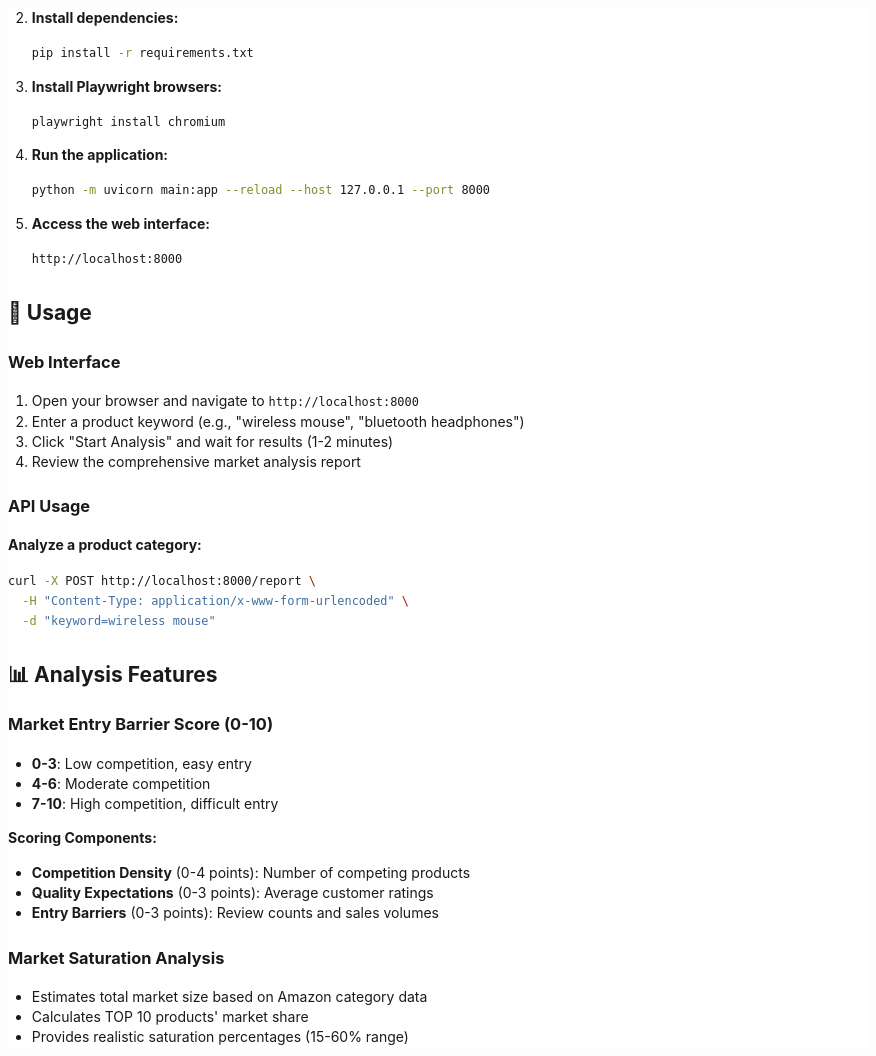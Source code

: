 2. **Install dependencies:**
   ```bash
   pip install -r requirements.txt
   ```

3. **Install Playwright browsers:**
   ```bash
   playwright install chromium
   ```

4. **Run the application:**
   ```bash
   python -m uvicorn main:app --reload --host 127.0.0.1 --port 8000
   ```

5. **Access the web interface:**
   ```
   http://localhost:8000
   ```

## 📖 Usage

### Web Interface

1. Open your browser and navigate to `http://localhost:8000`
2. Enter a product keyword (e.g., "wireless mouse", "bluetooth headphones")
3. Click "Start Analysis" and wait for results (1-2 minutes)
4. Review the comprehensive market analysis report

### API Usage

**Analyze a product category:**
```bash
curl -X POST http://localhost:8000/report \
  -H "Content-Type: application/x-www-form-urlencoded" \
  -d "keyword=wireless mouse"
```

## 📊 Analysis Features

### Market Entry Barrier Score (0-10)
- **0-3**: Low competition, easy entry
- **4-6**: Moderate competition
- **7-10**: High competition, difficult entry

**Scoring Components:**
- **Competition Density** (0-4 points): Number of competing products
- **Quality Expectations** (0-3 points): Average customer ratings
- **Entry Barriers** (0-3 points): Review counts and sales volumes

### Market Saturation Analysis
- Estimates total market size based on Amazon category data
- Calculates TOP 10 products' market share
- Provides realistic saturation percentages (15-60% range)

